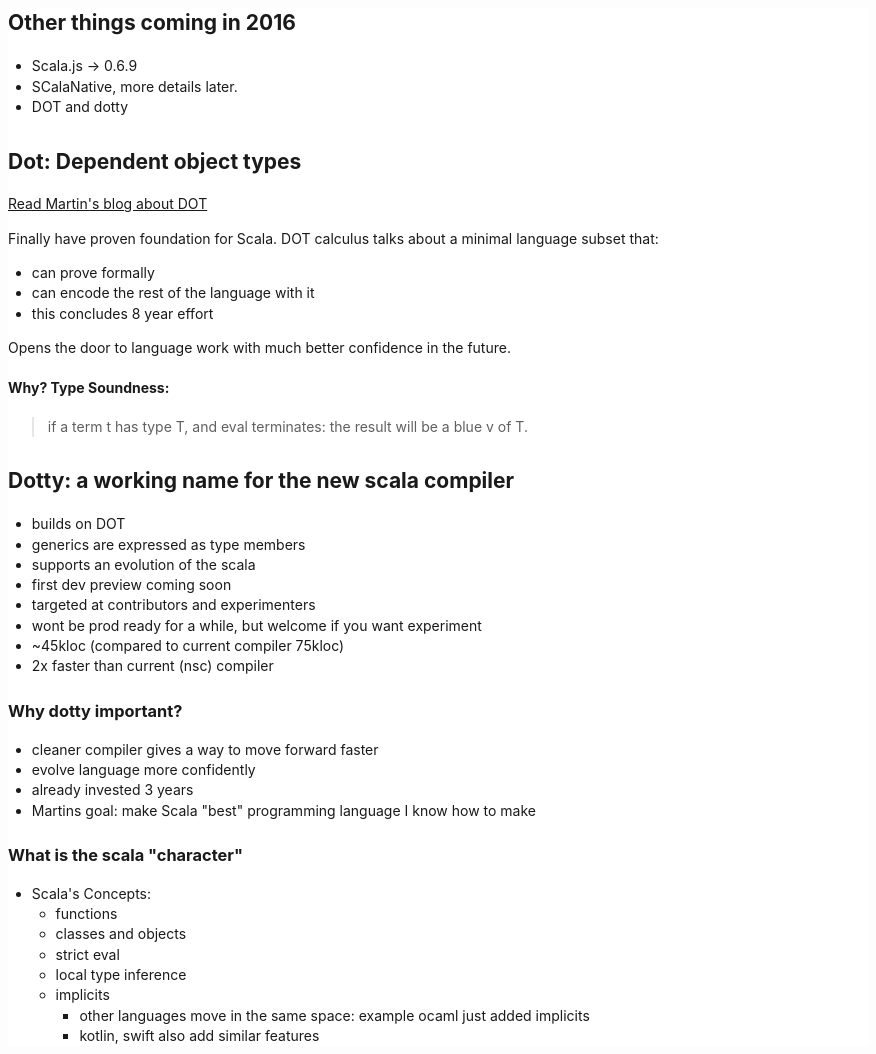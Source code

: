 ## Other things coming in 2016
- Scala.js -> 0.6.9
- SCalaNative, more details later.
- DOT and dotty

## Dot: Dependent object types

[Read Martin's blog about
DOT](http://www.scala-lang.org/blog/2016/02/03/essence-of-scala.html)

Finally have proven foundation for Scala. DOT calculus talks about a minimal
language subset that:

- can prove formally
- can encode the rest of the language with it
- this concludes 8 year effort

Opens the door to language work with much better confidence in the future.

#### Why? Type Soundness:

> if a term t has type T, and eval terminates: the result will
>   be a blue v of T.

## Dotty:  a working name for the new scala compiler

- builds on DOT
- generics are expressed as type members
- supports an evolution of the scala
- first dev preview coming soon
- targeted at contributors and experimenters
- wont be prod ready for a while, but welcome if you want experiment
- ~45kloc (compared to current compiler 75kloc)
- 2x faster than current (nsc) compiler

### Why dotty important?

- cleaner compiler gives a way to move forward faster
- evolve language more confidently
- already invested 3 years
- Martins goal: make Scala "best" programming language I know how to make

### What is the scala "character"

- Scala's Concepts:
  - functions
  - classes and objects
  - strict eval
  - local type inference
  - implicits
    - other languages move in the same space: example ocaml just added implicits
    - kotlin, swift also add similar features
